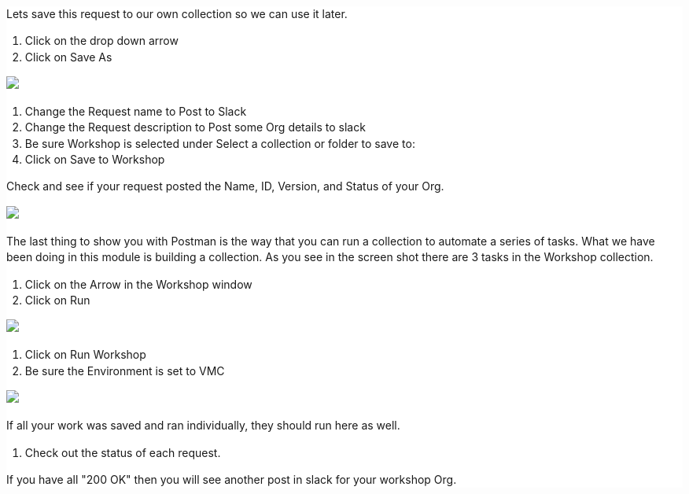 Lets save this request to our own collection so we can use it later.

1. Click on the drop down arrow
2. Click on Save As

![](https://s3-us-west-2.amazonaws.com/vmc-workshops-images/Page-73-Image-109.png)

1. Change the Request name to Post to Slack
2. Change the Request description to Post some Org details to slack
3. Be sure Workshop is selected under Select a collection or folder to save to:
4. Click on Save to Workshop

Check and see if your request posted the Name, ID, Version, and Status of your Org.

![](https://s3-us-west-2.amazonaws.com/vmc-workshops-images/Page-73-Image-110.png)

The last thing to show you with Postman is the way that you can run a collection to automate a series of tasks. What we have been doing in this module is building a collection. As you see in the screen shot there are 3 tasks in the Workshop collection.

1. Click on the Arrow in the Workshop window
2. Click on Run

![](https://s3-us-west-2.amazonaws.com/vmc-workshops-images/Page-74-Image-111.png)

1. Click on Run Workshop
2. Be sure the Environment is set to VMC

![](https://s3-us-west-2.amazonaws.com/vmc-workshops-images/Page-74-Image-112.png)

If all your work was saved and ran individually, they should run here as well.

1. Check out the status of each request.

If you have all "200 OK" then you will see another post in slack for your workshop Org.